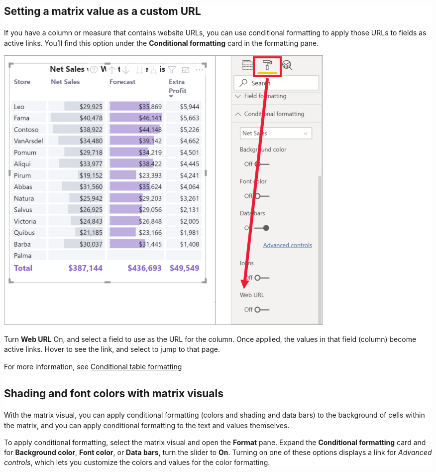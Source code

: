 ## Setting a matrix value as a custom URL

If you have a column or measure that contains website URLs, you can use conditional formatting to apply those URLs to fields as active links. You’ll find this option under the **Conditional formatting** card in the formatting pane.

![Screenshot shows the formatting icon associated with Web U R L.](media/desktop-matrix-visual/power-bi-web-url.png)

Turn **Web URL** On, and select a field to use as the URL for the column. Once applied, the values in that field (column) become active links. Hover to see the link, and select to jump to that page. 

For more information, see [Conditional table formatting](../create-reports/desktop-conditional-table-formatting.md)

## Shading and font colors with matrix visuals
With the matrix visual, you can apply conditional formatting (colors and shading and data bars) to the background of cells within the matrix, and you can apply conditional formatting to the text and values themselves.

To apply conditional formatting, select the matrix visual and open the **Format** pane. Expand the **Conditional formatting** card and for **Background color**, **Font color**, or **Data bars**, turn the slider to **On**. Turning on one of these options displays a link for *Advanced controls*, which lets you customize the colors and values for the color formatting.
  